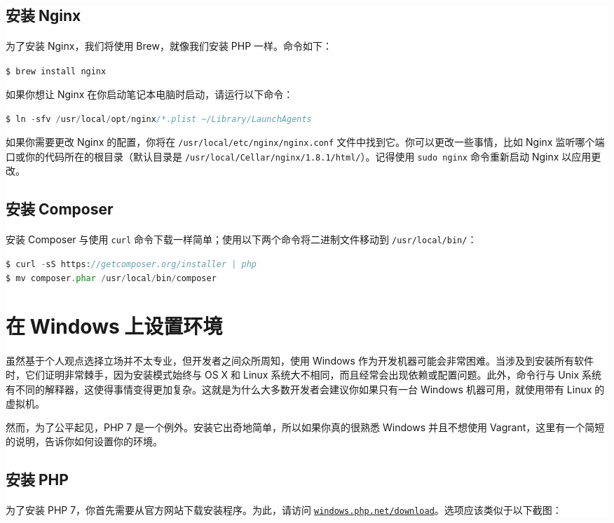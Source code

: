 ## 安装 Nginx

为了安装 Nginx，我们将使用 Brew，就像我们安装 PHP 一样。命令如下：

```php
$ brew install nginx

```

如果你想让 Nginx 在你启动笔记本电脑时启动，请运行以下命令：

```php
$ ln -sfv /usr/local/opt/nginx/*.plist ~/Library/LaunchAgents

```

如果你需要更改 Nginx 的配置，你将在 `/usr/local/etc/nginx/nginx.conf` 文件中找到它。你可以更改一些事情，比如 Nginx 监听哪个端口或你的代码所在的根目录（默认目录是 `/usr/local/Cellar/nginx/1.8.1/html/`）。记得使用 `sudo nginx` 命令重新启动 Nginx 以应用更改。

## 安装 Composer

安装 Composer 与使用 `curl` 命令下载一样简单；使用以下两个命令将二进制文件移动到 `/usr/local/bin/`：

```php
$ curl -sS https://getcomposer.org/installer | php
$ mv composer.phar /usr/local/bin/composer

```

# 在 Windows 上设置环境

虽然基于个人观点选择立场并不太专业，但开发者之间众所周知，使用 Windows 作为开发机器可能会非常困难。当涉及到安装所有软件时，它们证明非常棘手，因为安装模式始终与 OS X 和 Linux 系统大不相同，而且经常会出现依赖或配置问题。此外，命令行与 Unix 系统有不同的解释器，这使得事情变得更加复杂。这就是为什么大多数开发者会建议你如果只有一台 Windows 机器可用，就使用带有 Linux 的虚拟机。

然而，为了公平起见，PHP 7 是一个例外。安装它出奇地简单，所以如果你真的很熟悉 Windows 并且不想使用 Vagrant，这里有一个简短的说明，告诉你如何设置你的环境。

## 安装 PHP

为了安装 PHP 7，你首先需要从官方网站下载安装程序。为此，请访问 [`windows.php.net/download`](http://windows.php.net/download)。选项应该类似于以下截图：
